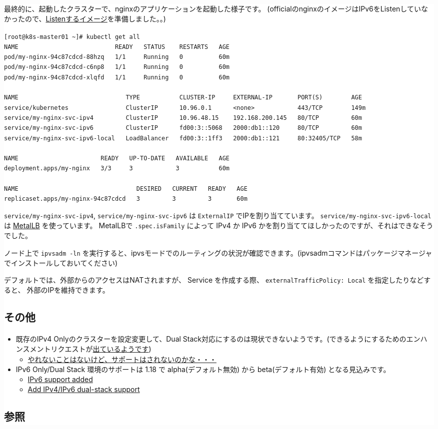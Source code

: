 最終的に、起動したクラスターで、nginxのアプリケーションを起動した様子です。
(officialのnginxのイメージはIPv6をListenしていなかったので、[Listenするイメージ](https://hub.docker.com/repository/docker/imokuri123/nginx-ipv6)を準備しました。。)

```
[root@k8s-master01 ~]# kubectl get all
NAME                           READY   STATUS    RESTARTS   AGE
pod/my-nginx-94c87cdcd-88hzq   1/1     Running   0          60m
pod/my-nginx-94c87cdcd-c6np8   1/1     Running   0          60m
pod/my-nginx-94c87cdcd-xlqfd   1/1     Running   0          60m

NAME                              TYPE           CLUSTER-IP     EXTERNAL-IP       PORT(S)        AGE
service/kubernetes                ClusterIP      10.96.0.1      <none>            443/TCP        149m
service/my-nginx-svc-ipv4         ClusterIP      10.96.48.15    192.168.200.145   80/TCP         60m
service/my-nginx-svc-ipv6         ClusterIP      fd00:3::5068   2000:db1::120     80/TCP         60m
service/my-nginx-svc-ipv6-local   LoadBalancer   fd00:3::1ff3   2000:db1::121     80:32405/TCP   58m

NAME                       READY   UP-TO-DATE   AVAILABLE   AGE
deployment.apps/my-nginx   3/3     3            3           60m

NAME                                 DESIRED   CURRENT   READY   AGE
replicaset.apps/my-nginx-94c87cdcd   3         3         3       60m
```

`service/my-nginx-svc-ipv4`, `service/my-nginx-svc-ipv6` は `ExternalIP` でIPを割り当てています。
`service/my-nginx-svc-ipv6-local` は [MetalLB](https://metallb.universe.tf/configuration/#layer-2-configuration) を使っています。
MetalLBで `.spec.isFamily` によって IPv4 か IPv6 かを割り当ててほしかったのですが、それはできなそうでした。

ノード上で `ipvsadm -ln` を実行すると、ipvsモードでのルーティングの状況が確認できます。(ipvsadmコマンドはパッケージマネージャでインストールしておいてください)

デフォルトでは、外部からのアクセスはNATされますが、 Service を作成する際、 `externalTrafficPolicy: Local` を指定したりなどすると、
外部のIPを維持できます。

## その他

- 既存のIPv4 Onlyのクラスターを設定変更して、Dual Stack対応にするのは現状できないようです。(できるようにするためのエンハンスメントリクエストが[出ているようです](https://github.com/kubernetes/kubeadm/issues/1698))
    - [やれないことはないけど、サポートはされないのかな・・・](https://github.com/kubernetes/kubeadm/issues/1464#issuecomment-518021984)
- IPv6 Only/Dual Stack 環境のサポートは 1.18 で alpha(デフォルト無効) から beta(デフォルト有効) となる見込みです。
    - [IPv6 support added](https://github.com/kubernetes/enhancements/issues/508#issuecomment-574126795)
    - [Add IPv4/IPv6 dual-stack support](https://github.com/kubernetes/enhancements/issues/563#issuecomment-570321655)

## 参照
